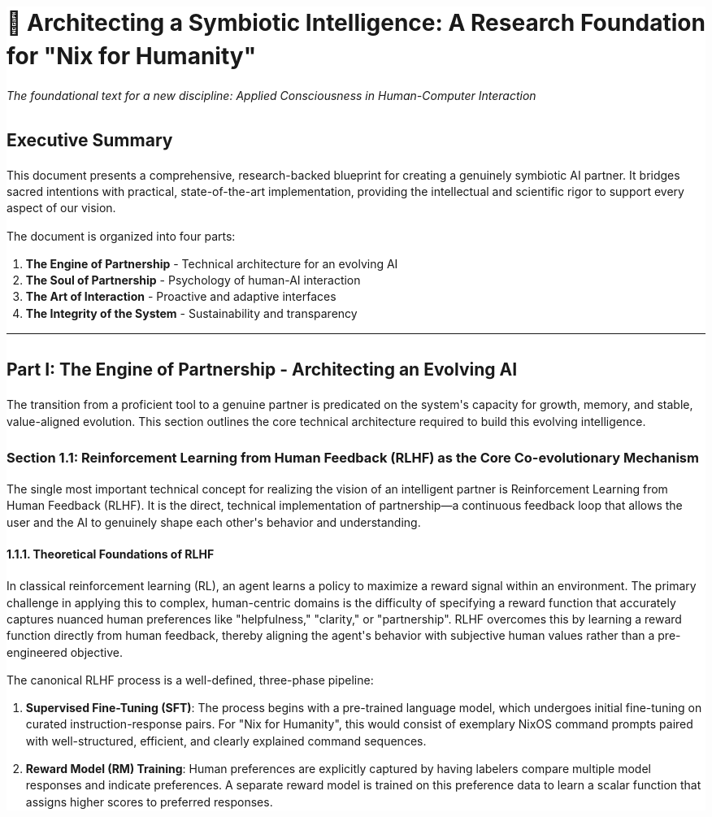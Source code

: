 # 🧠 Architecting a Symbiotic Intelligence: A Research Foundation for "Nix for Humanity"

*The foundational text for a new discipline: Applied Consciousness in Human-Computer Interaction*

## Executive Summary

This document presents a comprehensive, research-backed blueprint for creating a genuinely symbiotic AI partner. It bridges sacred intentions with practical, state-of-the-art implementation, providing the intellectual and scientific rigor to support every aspect of our vision.

The document is organized into four parts:
1. **The Engine of Partnership** - Technical architecture for an evolving AI
2. **The Soul of Partnership** - Psychology of human-AI interaction
3. **The Art of Interaction** - Proactive and adaptive interfaces
4. **The Integrity of the System** - Sustainability and transparency

---

## Part I: The Engine of Partnership - Architecting an Evolving AI

The transition from a proficient tool to a genuine partner is predicated on the system's capacity for growth, memory, and stable, value-aligned evolution. This section outlines the core technical architecture required to build this evolving intelligence.

### Section 1.1: Reinforcement Learning from Human Feedback (RLHF) as the Core Co-evolutionary Mechanism

The single most important technical concept for realizing the vision of an intelligent partner is Reinforcement Learning from Human Feedback (RLHF). It is the direct, technical implementation of partnership—a continuous feedback loop that allows the user and the AI to genuinely shape each other's behavior and understanding.

#### 1.1.1. Theoretical Foundations of RLHF

In classical reinforcement learning (RL), an agent learns a policy to maximize a reward signal within an environment. The primary challenge in applying this to complex, human-centric domains is the difficulty of specifying a reward function that accurately captures nuanced human preferences like "helpfulness," "clarity," or "partnership". RLHF overcomes this by learning a reward function directly from human feedback, thereby aligning the agent's behavior with subjective human values rather than a pre-engineered objective.

The canonical RLHF process is a well-defined, three-phase pipeline:

1. **Supervised Fine-Tuning (SFT)**: The process begins with a pre-trained language model, which undergoes initial fine-tuning on curated instruction-response pairs. For "Nix for Humanity", this would consist of exemplary NixOS command prompts paired with well-structured, efficient, and clearly explained command sequences.

2. **Reward Model (RM) Training**: Human preferences are explicitly captured by having labelers compare multiple model responses and indicate preferences. A separate reward model is trained on this preference data to learn a scalar function that assigns higher scores to preferred responses.
